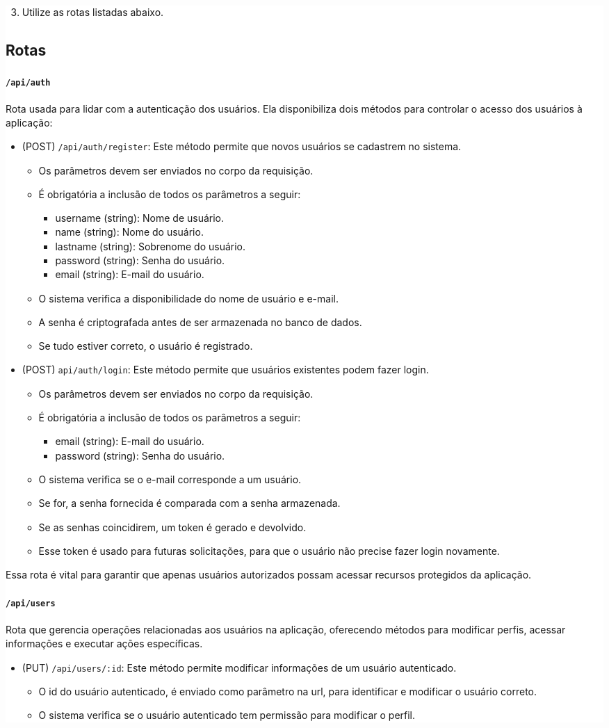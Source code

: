 3. Utilize as rotas listadas abaixo.

## Rotas

#### `/api/auth`

Rota usada para lidar com a autenticação dos usuários. Ela disponibiliza dois métodos para controlar o acesso dos usuários à aplicação:

- (POST) `/api/auth/register`: Este método permite que novos usuários se cadastrem no sistema.

  - Os parâmetros devem ser enviados no corpo da requisição.

  - É obrigatória a inclusão de todos os parâmetros a seguir:

    - username (string): Nome de usuário.
    - name (string): Nome do usuário.
    - lastname (string): Sobrenome do usuário.
    - password (string): Senha do usuário.
    - email (string): E-mail do usuário.

  - O sistema verifica a disponibilidade do nome de usuário e e-mail.

  - A senha é criptografada antes de ser armazenada no banco de dados.

  - Se tudo estiver correto, o usuário é registrado.

- (POST) `api/auth/login`: Este método permite que usuários existentes podem fazer login.

  - Os parâmetros devem ser enviados no corpo da requisição.

  - É obrigatória a inclusão de todos os parâmetros a seguir:

    - email (string): E-mail do usuário.
    - password (string): Senha do usuário.

  - O sistema verifica se o e-mail corresponde a um usuário.

  - Se for, a senha fornecida é comparada com a senha armazenada.

  - Se as senhas coincidirem, um token é gerado e devolvido.

  - Esse token é usado para futuras solicitações, para que o usuário não precise fazer login novamente.

Essa rota é vital para garantir que apenas usuários
autorizados possam acessar recursos protegidos da aplicação.

#### `/api/users`

Rota que gerencia operações relacionadas aos usuários na aplicação, oferecendo métodos para modificar perfis, acessar informações e executar ações específicas.

- (PUT) `/api/users/:id`: Este método permite modificar informações de um usuário autenticado.

  - O id do usuário autenticado, é enviado como parâmetro na url, para identificar e modificar o usuário correto.

  - O sistema verifica se o usuário autenticado tem permissão para modificar o perfil.
